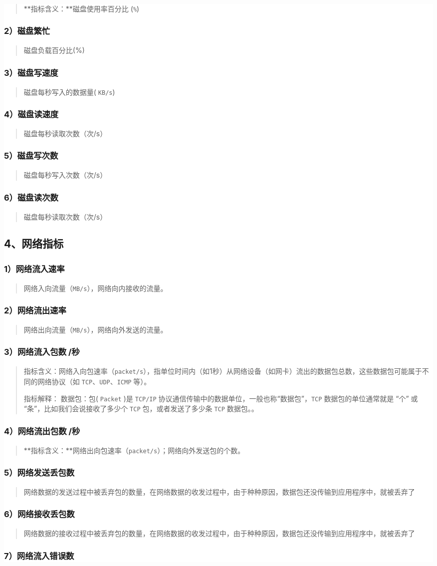 > **指标含义：**磁盘使用率百分比 (`%`)

### 2）磁盘繁忙

> 磁盘负载百分比(%)

### 3）磁盘写速度

>  磁盘每秒写入的数据量( `KB/s`)

### 4）磁盘读速度

>  磁盘每秒读取次数（次/s）

### 5）磁盘写次数

>  磁盘每秒写入次数（次/s）

### 6）磁盘读次数

> 磁盘每秒读取次数（次/s）



## 4、网络指标

### 1）网络流入速率

> 网络入向流量（`MB/s`），网络向内接收的流量。

### 2）网络流出速率

> 网络出向流量（`MB/s`），网络向外发送的流量。

### 3）网络流入包数 /秒

> 指标含义：网络入向包速率（`packet/s`），指单位时间内（如1秒）从网络设备（如网卡）流出的数据包总数，这些数据包可能属于不同的网络协议（如 `TCP`、`UDP`、`ICMP` 等）。    
>
> 指标解释： 数据包：包( `Packet` )是 `TCP/IP` 协议通信传输中的数据单位，一般也称“数据包”，`TCP` 数据包的单位通常就是 “个” 或 “条”，比如我们会说接收了多少个 `TCP` 包，或者发送了多少条 `TCP` 数据包。。 

### 4）网络流出包数 /秒

> **指标含义：**网络出向包速率（`packet/s`）；网络向外发送包的个数。   

### 5）网络发送丢包数

> 网络数据的发送过程中被丢弃包的数量，在网络数据的收发过程中，由于种种原因，数据包还没传输到应用程序中，就被丢弃了

### 6）网络接收丢包数

>  网络数据的接收过程中被丢弃包的数量，在网络数据的收发过程中，由于种种原因，数据包还没传输到应用程序中，就被丢弃了

### 7）网络流入错误数

